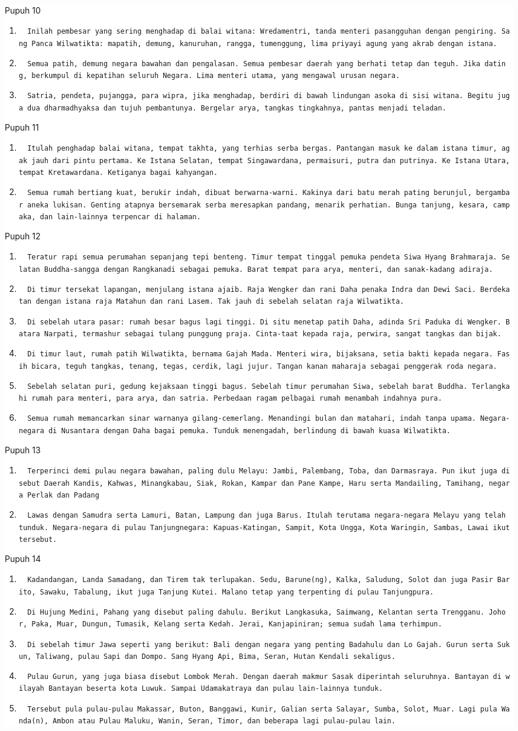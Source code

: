 Pupuh 10
1.       Inilah pembesar yang sering menghadap di balai witana: Wredamentri, tanda menteri pasangguhan dengan pengiring. Sang Panca Wilwatikta: mapatih, demung, kanuruhan, rangga, tumenggung, lima priyayi agung yang akrab dengan istana.
2.       Semua patih, demung negara bawahan dan pengalasan. Semua pembesar daerah yang berhati tetap dan teguh. Jika dating, berkumpul di kepatihan seluruh Negara. Lima menteri utama, yang mengawal urusan negara.
3.       Satria, pendeta, pujangga, para wipra, jika menghadap, berdiri di bawah lindungan asoka di sisi witana. Begitu juga dua dharmadhyaksa dan tujuh pembantunya. Bergelar arya, tangkas tingkahnya, pantas menjadi teladan.

Pupuh 11
1.       Itulah penghadap balai witana, tempat takhta, yang terhias serba bergas. Pantangan masuk ke dalam istana timur, agak jauh dari pintu pertama. Ke Istana Selatan, tempat Singawardana, permaisuri, putra dan putrinya. Ke Istana Utara, tempat Kretawardana. Ketiganya bagai kahyangan.
2.       Semua rumah bertiang kuat, berukir indah, dibuat berwarna-warni. Kakinya dari batu merah pating berunjul, bergambar aneka lukisan. Genting atapnya bersemarak serba meresapkan pandang, menarik perhatian. Bunga tanjung, kesara, campaka, dan lain-lainnya terpencar di halaman.

Pupuh 12
1.       Teratur rapi semua perumahan sepanjang tepi benteng. Timur tempat tinggal pemuka pendeta Siwa Hyang Brahmaraja. Selatan Buddha-sangga dengan Rangkanadi sebagai pemuka. Barat tempat para arya, menteri, dan sanak-kadang adiraja.
2.       Di timur tersekat lapangan, menjulang istana ajaib. Raja Wengker dan rani Daha penaka Indra dan Dewi Saci. Berdekatan dengan istana raja Matahun dan rani Lasem. Tak jauh di sebelah selatan raja Wilwatikta.
3.       Di sebelah utara pasar: rumah besar bagus lagi tinggi. Di situ menetap patih Daha, adinda Sri Paduka di Wengker. Batara Narpati, termashur sebagai tulang punggung praja. Cinta-taat kepada raja, perwira, sangat tangkas dan bijak.
4.       Di timur laut, rumah patih Wilwatikta, bernama Gajah Mada. Menteri wira, bijaksana, setia bakti kepada negara. Fasih bicara, teguh tangkas, tenang, tegas, cerdik, lagi jujur. Tangan kanan maharaja sebagai penggerak roda negara.
5.       Sebelah selatan puri, gedung kejaksaan tinggi bagus. Sebelah timur perumahan Siwa, sebelah barat Buddha. Terlangkahi rumah para menteri, para arya, dan satria. Perbedaan ragam pelbagai rumah menambah indahnya pura.
6.       Semua rumah memancarkan sinar warnanya gilang-cemerlang. Menandingi bulan dan matahari, indah tanpa upama. Negara-negara di Nusantara dengan Daha bagai pemuka. Tunduk menengadah, berlindung di bawah kuasa Wilwatikta.

Pupuh 13
1.       Terperinci demi pulau negara bawahan, paling dulu Melayu: Jambi, Palembang, Toba, dan Darmasraya. Pun ikut juga disebut Daerah Kandis, Kahwas, Minangkabau, Siak, Rokan, Kampar dan Pane Kampe, Haru serta Mandailing, Tamihang, negara Perlak dan Padang
2.       Lawas dengan Samudra serta Lamuri, Batan, Lampung dan juga Barus. Itulah terutama negara-negara Melayu yang telah tunduk. Negara-negara di pulau Tanjungnegara: Kapuas-Katingan, Sampit, Kota Ungga, Kota Waringin, Sambas, Lawai ikut tersebut.

Pupuh 14
1.       Kadandangan, Landa Samadang, dan Tirem tak terlupakan. Sedu, Barune(ng), Kalka, Saludung, Solot dan juga Pasir Barito, Sawaku, Tabalung, ikut juga Tanjung Kutei. Malano tetap yang terpenting di pulau Tanjungpura.
2.       Di Hujung Medini, Pahang yang disebut paling dahulu. Berikut Langkasuka, Saimwang, Kelantan serta Trengganu. Johor, Paka, Muar, Dungun, Tumasik, Kelang serta Kedah. Jerai, Kanjapiniran; semua sudah lama terhimpun.
3.       Di sebelah timur Jawa seperti yang berikut: Bali dengan negara yang penting Badahulu dan Lo Gajah. Gurun serta Sukun, Taliwang, pulau Sapi dan Dompo. Sang Hyang Api, Bima, Seran, Hutan Kendali sekaligus.
4.       Pulau Gurun, yang juga biasa disebut Lombok Merah. Dengan daerah makmur Sasak diperintah seluruhnya. Bantayan di wilayah Bantayan beserta kota Luwuk. Sampai Udamakatraya dan pulau lain-lainnya tunduk.
5.       Tersebut pula pulau-pulau Makassar, Buton, Banggawi, Kunir, Galian serta Salayar, Sumba, Solot, Muar. Lagi pula Wanda(n), Ambon atau Pulau Maluku, Wanin, Seran, Timor, dan beberapa lagi pulau-pulau lain.
